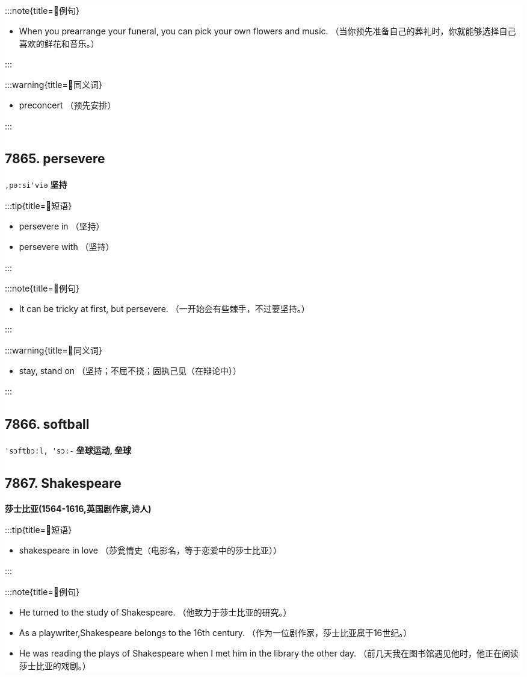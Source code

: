 :::note{title=🎤例句}

- When you prearrange your funeral, you can pick your own flowers and music. （当你预先准备自己的葬礼时，你就能够选择自己喜欢的鲜花和音乐。）

:::

:::warning{title=🤔同义词}

- preconcert （预先安排）

:::


## 7865. persevere

`,pə:si'viə`  **坚持**

:::tip{title=🤩短语}

- persevere in （坚持）

- persevere with （坚持）

:::

:::note{title=🎤例句}

- It can be tricky at first, but persevere. （一开始会有些棘手，不过要坚持。）

:::

:::warning{title=🤔同义词}

- stay, stand on （坚持；不屈不挠；固执己见（在辩论中））

:::


## 7866. softball

`'sɔftbɔ:l, 'sɔ:-`  **垒球运动, 垒球**

## 7867. Shakespeare

**莎士比亚(1564-1616,英国剧作家,诗人)**

:::tip{title=🤩短语}

- shakespeare in love （莎瓮情史（电影名，等于恋爱中的莎士比亚））

:::

:::note{title=🎤例句}

- He turned to the study of Shakespeare. （他致力于莎士比亚的研究。）

- As a playwriter,Shakespeare belongs to the 16th century. （作为一位剧作家，莎士比亚属于16世纪。）

- He was reading the plays of Shakespeare when I met him in the library the other day. （前几天我在图书馆遇见他时，他正在阅读莎士比亚的戏剧。）
